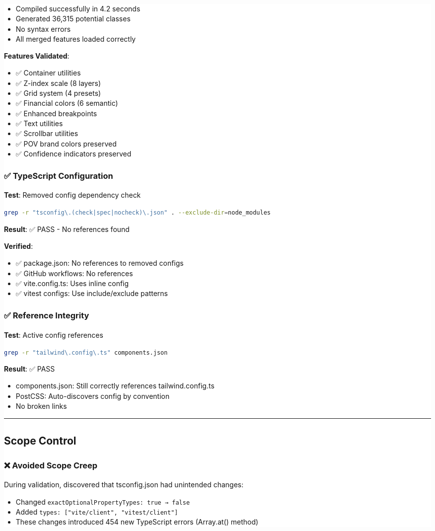 - Compiled successfully in 4.2 seconds
- Generated 36,315 potential classes
- No syntax errors
- All merged features loaded correctly

**Features Validated**:

- ✅ Container utilities
- ✅ Z-index scale (8 layers)
- ✅ Grid system (4 presets)
- ✅ Financial colors (6 semantic)
- ✅ Enhanced breakpoints
- ✅ Text utilities
- ✅ Scrollbar utilities
- ✅ POV brand colors preserved
- ✅ Confidence indicators preserved

### ✅ TypeScript Configuration

**Test**: Removed config dependency check

```bash
grep -r "tsconfig\.(check|spec|nocheck)\.json" . --exclude-dir=node_modules
```

**Result**: ✅ PASS - No references found

**Verified**:

- ✅ package.json: No references to removed configs
- ✅ GitHub workflows: No references
- ✅ vite.config.ts: Uses inline config
- ✅ vitest configs: Use include/exclude patterns

### ✅ Reference Integrity

**Test**: Active config references

```bash
grep -r "tailwind\.config\.ts" components.json
```

**Result**: ✅ PASS

- components.json: Still correctly references tailwind.config.ts
- PostCSS: Auto-discovers config by convention
- No broken links

---

## Scope Control

### ❌ Avoided Scope Creep

During validation, discovered that tsconfig.json had unintended changes:

- Changed `exactOptionalPropertyTypes: true → false`
- Added `types: ["vite/client", "vitest/client"]`
- These changes introduced 454 new TypeScript errors (Array.at() method)
